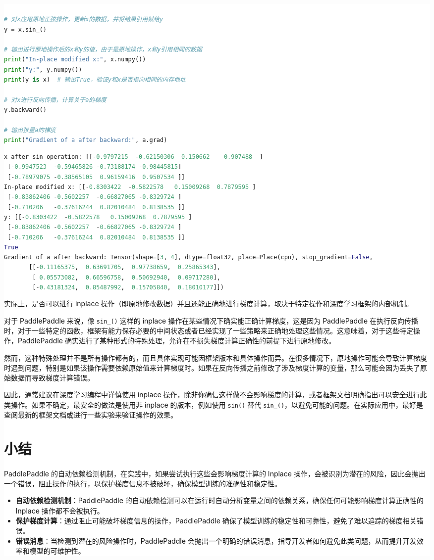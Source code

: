 ```python

# 对x应用原地正弦操作，更新x的数据，并将结果引用赋给y
y = x.sin_()

# 输出进行原地操作后的x和y的值，由于是原地操作，x和y引用相同的数据
print("In-place modified x:", x.numpy())
print("y:", y.numpy())
print(y is x)  # 输出True，验证y和x是否指向相同的内存地址

# 对x进行反向传播，计算关于a的梯度
y.backward()

# 输出张量a的梯度
print("Gradient of a after backward:", a.grad)

```


```python
x after sin operation: [[-0.9797215  -0.62150306  0.150662    0.907488  ]
 [-0.9947523  -0.59465826 -0.73188174 -0.98445815]
 [-0.78979075 -0.38565105  0.96159416  0.9507534 ]]
In-place modified x: [[-0.8303422  -0.5822578   0.15009268  0.7879595 ]
 [-0.83862406 -0.5602257  -0.66827065 -0.8329724 ]
 [-0.710206   -0.37616244  0.82010484  0.8138535 ]]
y: [[-0.8303422  -0.5822578   0.15009268  0.7879595 ]
 [-0.83862406 -0.5602257  -0.66827065 -0.8329724 ]
 [-0.710206   -0.37616244  0.82010484  0.8138535 ]]
True
Gradient of a after backward: Tensor(shape=[3, 4], dtype=float32, place=Place(cpu), stop_gradient=False,
       [[-0.11165375,  0.63691705,  0.97738659,  0.25865343],
        [ 0.05573082,  0.66596758,  0.50692940,  0.09717280],
        [-0.43181324,  0.85487992,  0.15705840,  0.18010177]])
```

实际上，是否可以进行 inplace 操作（即原地修改数据）并且还能正确地进行梯度计算，取决于特定操作和深度学习框架的内部机制。

对于 PaddlePaddle 来说，像 `sin_()` 这样的 inplace 操作在某些情况下确实能正确计算梯度，这是因为 PaddlePaddle 在执行反向传播时，对于一些特定的函数，框架有能力保存必要的中间状态或者已经实现了一些策略来正确地处理这些情况。这意味着，对于这些特定操作，PaddlePaddle 确实进行了某种形式的特殊处理，允许在不损失梯度计算正确性的前提下进行原地修改。

然而，这种特殊处理并不是所有操作都有的，而且具体实现可能因框架版本和具体操作而异。在很多情况下，原地操作可能会导致计算梯度时遇到问题，特别是如果该操作需要依赖原始值来计算梯度时。如果在反向传播之前修改了涉及梯度计算的变量，那么可能会因为丢失了原始数据而导致梯度计算错误。

因此，通常建议在深度学习编程中谨慎使用 inplace 操作，除非你确信这样做不会影响梯度的计算，或者框架文档明确指出可以安全进行此类操作。如果不确定，最安全的做法是使用非 inplace 的版本，例如使用 `sin()` 替代 `sin_()`，以避免可能的问题。在实际应用中，最好是查阅最新的框架文档或进行一些实验来验证操作的效果。


# 小结

PaddlePaddle 的自动依赖检测机制，在实践中，如果尝试执行这些会影响梯度计算的 Inplace 操作，会被识别为潜在的风险，因此会抛出一个错误，阻止操作的执行，以保护梯度信息不被破坏，确保模型训练的准确性和稳定性。

- **自动依赖检测机制**：PaddlePaddle 的自动依赖检测可以在运行时自动分析变量之间的依赖关系，确保任何可能影响梯度计算正确性的 Inplace 操作都不会被执行。
- **保护梯度计算**：通过阻止可能破坏梯度信息的操作，PaddlePaddle 确保了模型训练的稳定性和可靠性，避免了难以追踪的梯度相关错误。
- **错误消息**：当检测到潜在的风险操作时，PaddlePaddle 会抛出一个明确的错误消息，指导开发者如何避免此类问题，从而提升开发效率和模型的可维护性。
